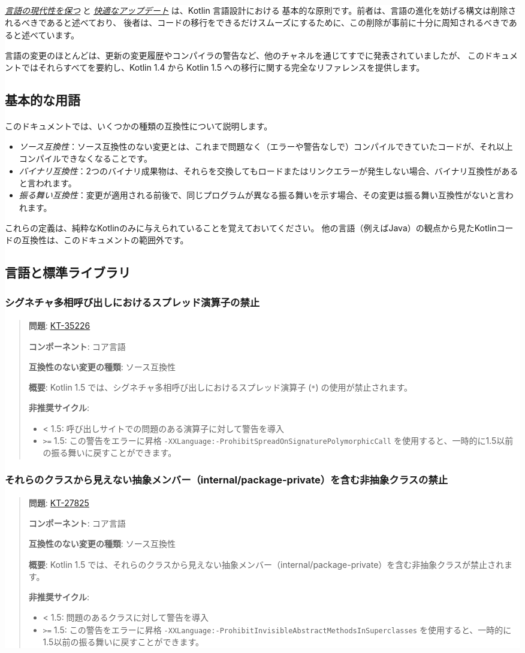 [//]: # (title: Kotlin 1.5 の互換性ガイド)

_[言語の現代性を保つ](kotlin-evolution-principles.md)_ と _[快適なアップデート](kotlin-evolution-principles.md)_ は、Kotlin 言語設計における
基本的な原則です。前者は、言語の進化を妨げる構文は削除されるべきであると述べており、
後者は、コードの移行をできるだけスムーズにするために、この削除が事前に十分に周知されるべきであると述べています。

言語の変更のほとんどは、更新の変更履歴やコンパイラの警告など、他のチャネルを通じてすでに発表されていましたが、
このドキュメントではそれらすべてを要約し、Kotlin 1.4 から Kotlin 1.5 への移行に関する完全なリファレンスを提供します。

## 基本的な用語

このドキュメントでは、いくつかの種類の互換性について説明します。

-   _ソース互換性_：ソース互換性のない変更とは、これまで問題なく（エラーや警告なしで）コンパイルできていたコードが、それ以上コンパイルできなくなることです。
-   _バイナリ互換性_：2つのバイナリ成果物は、それらを交換してもロードまたはリンクエラーが発生しない場合、バイナリ互換性があると言われます。
-   _振る舞い互換性_：変更が適用される前後で、同じプログラムが異なる振る舞いを示す場合、その変更は振る舞い互換性がないと言われます。

これらの定義は、純粋なKotlinのみに与えられていることを覚えておいてください。
他の言語（例えばJava）の観点から見たKotlinコードの互換性は、このドキュメントの範囲外です。

## 言語と標準ライブラリ

### シグネチャ多相呼び出しにおけるスプレッド演算子の禁止

> **問題**: [KT-35226](https://youtrack.jetbrains.com/issue/KT-35226)
>
> **コンポーネント**: コア言語
>
> **互換性のない変更の種類**: ソース互換性
>
> **概要**: Kotlin 1.5 では、シグネチャ多相呼び出しにおけるスプレッド演算子 (`*`) の使用が禁止されます。
>
> **非推奨サイクル**:
>
> -   < 1.5: 呼び出しサイトでの問題のある演算子に対して警告を導入
> -   `>=` 1.5: この警告をエラーに昇格
>     `-XXLanguage:-ProhibitSpreadOnSignaturePolymorphicCall` を使用すると、一時的に1.5以前の振る舞いに戻すことができます。

### それらのクラスから見えない抽象メンバー（internal/package-private）を含む非抽象クラスの禁止

> **問題**: [KT-27825](https://youtrack.jetbrains.com/issue/KT-27825)
>
> **コンポーネント**: コア言語
>
> **互換性のない変更の種類**: ソース互換性
>
> **概要**: Kotlin 1.5 では、それらのクラスから見えない抽象メンバー（internal/package-private）を含む非抽象クラスが禁止されます。
>
> **非推奨サイクル**:
>
> -   < 1.5: 問題のあるクラスに対して警告を導入
> -   `>=` 1.5: この警告をエラーに昇格
>     `-XXLanguage:-ProhibitInvisibleAbstractMethodsInSuperclasses` を使用すると、一時的に1.5以前の振る舞いに戻すことができます。
